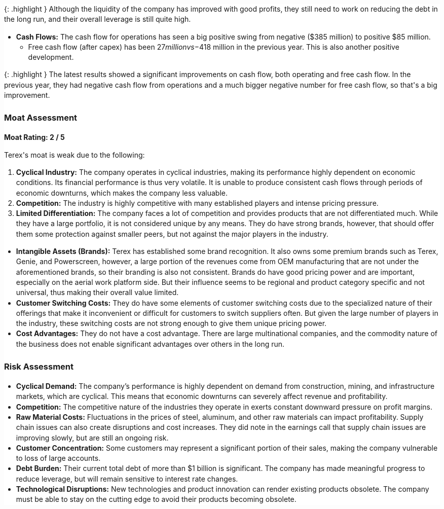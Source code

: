 {: .highlight }
Although the liquidity of the company has improved with good profits, they still need to work on reducing the debt in the long run, and their overall leverage is still quite high.
*   **Cash Flows:** The cash flow for operations has seen a big positive swing from negative ($385 million) to positive $85 million.
    *   Free cash flow (after capex) has been $27 million vs -$418 million in the previous year. This is also another positive development.

{: .highlight }
The latest results showed a significant improvements on cash flow, both operating and free cash flow. In the previous year, they had negative cash flow from operations and a much bigger negative number for free cash flow, so that's a big improvement.

### Moat Assessment

**Moat Rating: 2 / 5**

Terex's moat is weak due to the following:

1.  **Cyclical Industry:** The company operates in cyclical industries, making its performance highly dependent on economic conditions. Its financial performance is thus very volatile. It is unable to produce consistent cash flows through periods of economic downturns, which makes the company less valuable.
2.  **Competition:** The industry is highly competitive with many established players and intense pricing pressure.
3.  **Limited Differentiation:** The company faces a lot of competition and provides products that are not differentiated much. While they have a large portfolio, it is not considered unique by any means. They do have strong brands, however, that should offer them some protection against smaller peers, but not against the major players in the industry.

*   **Intangible Assets (Brands):** Terex has established some brand recognition. It also owns some premium brands such as Terex, Genie, and Powerscreen, however, a large portion of the revenues come from OEM manufacturing that are not under the aforementioned brands, so their branding is also not consistent. Brands do have good pricing power and are important, especially on the aerial work platform side. But their influence seems to be regional and product category specific and not universal, thus making their overall value limited.
*   **Customer Switching Costs:** They do have some elements of customer switching costs due to the specialized nature of their offerings that make it inconvenient or difficult for customers to switch suppliers often. But given the large number of players in the industry, these switching costs are not strong enough to give them unique pricing power.
*   **Cost Advantages:** They do not have a cost advantage. There are large multinational companies, and the commodity nature of the business does not enable significant advantages over others in the long run.

### Risk Assessment

*   **Cyclical Demand:** The company’s performance is highly dependent on demand from construction, mining, and infrastructure markets, which are cyclical. This means that economic downturns can severely affect revenue and profitability.
*   **Competition:** The competitive nature of the industries they operate in exerts constant downward pressure on profit margins.
*   **Raw Material Costs:** Fluctuations in the prices of steel, aluminum, and other raw materials can impact profitability. Supply chain issues can also create disruptions and cost increases. They did note in the earnings call that supply chain issues are improving slowly, but are still an ongoing risk.
*   **Customer Concentration:** Some customers may represent a significant portion of their sales, making the company vulnerable to loss of large accounts.
*   **Debt Burden:** Their current total debt of more than $1 billion is significant. The company has made meaningful progress to reduce leverage, but will remain sensitive to interest rate changes.
*   **Technological Disruptions:** New technologies and product innovation can render existing products obsolete. The company must be able to stay on the cutting edge to avoid their products becoming obsolete. 
